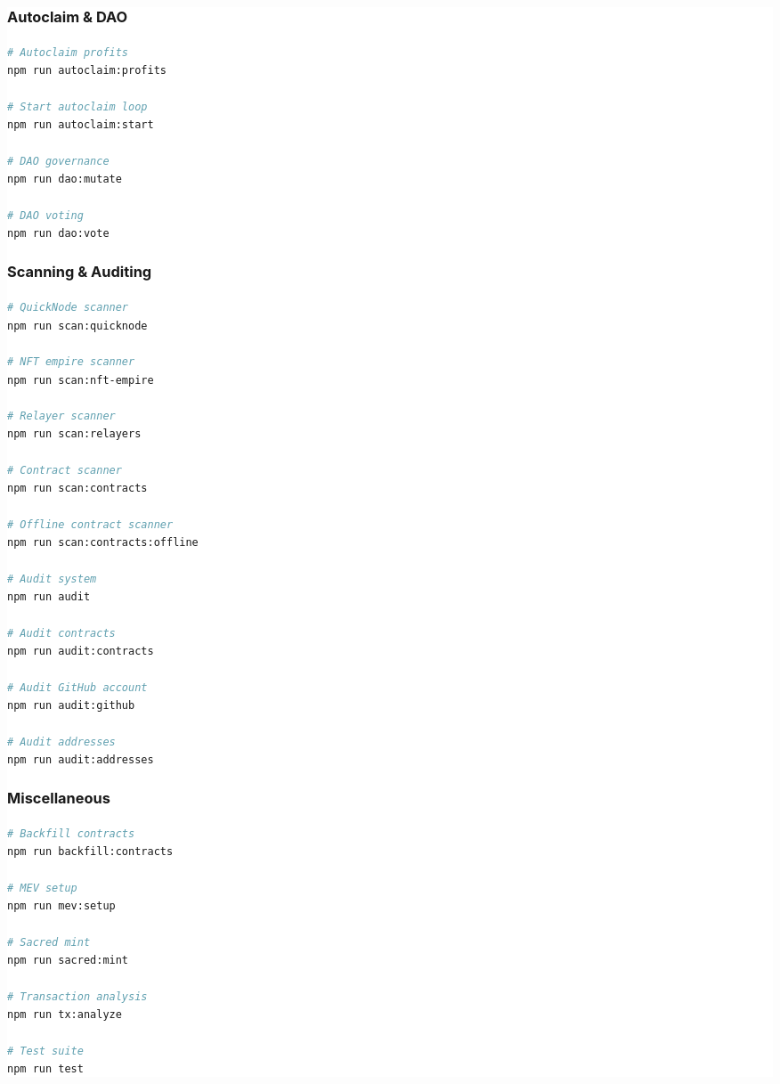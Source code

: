 ### Autoclaim & DAO
```bash
# Autoclaim profits
npm run autoclaim:profits

# Start autoclaim loop
npm run autoclaim:start

# DAO governance
npm run dao:mutate

# DAO voting
npm run dao:vote
```

### Scanning & Auditing
```bash
# QuickNode scanner
npm run scan:quicknode

# NFT empire scanner
npm run scan:nft-empire

# Relayer scanner
npm run scan:relayers

# Contract scanner
npm run scan:contracts

# Offline contract scanner
npm run scan:contracts:offline

# Audit system
npm run audit

# Audit contracts
npm run audit:contracts

# Audit GitHub account
npm run audit:github

# Audit addresses
npm run audit:addresses
```

### Miscellaneous
```bash
# Backfill contracts
npm run backfill:contracts

# MEV setup
npm run mev:setup

# Sacred mint
npm run sacred:mint

# Transaction analysis
npm run tx:analyze

# Test suite
npm run test
```
